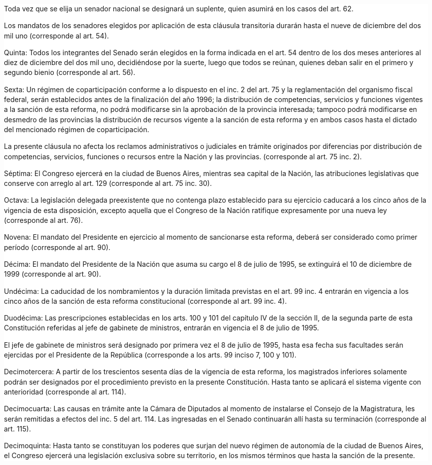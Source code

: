 Toda vez que se elija un senador nacional se designará un suplente, quien asumirá en los casos del art. 62.

Los mandatos de los senadores elegidos por aplicación de esta cláusula transitoria durarán hasta el nueve de diciembre del dos mil uno (corresponde al art. 54).

Quinta: Todos los integrantes del Senado serán elegidos en la forma indicada en el art. 54 dentro de los dos meses anteriores al diez de diciembre del dos mil uno, decidiéndose por la suerte, luego que todos se reúnan, quienes deban salir en el primero y segundo bienio (corresponde al art. 56).

Sexta: Un régimen de coparticipación conforme a lo dispuesto en el inc. 2 del art. 75 y la reglamentación del organismo fiscal federal, serán establecidos antes de la finalización del año 1996; la distribución de competencias, servicios y funciones vigentes a la sanción de esta reforma, no podrá modificarse sin la aprobación de la provincia interesada; tampoco podrá modificarse en desmedro de las provincias la distribución de recursos vigente a la sanción de esta reforma y en ambos casos hasta el dictado del mencionado régimen de coparticipación.

La presente cláusula no afecta los reclamos administrativos o judiciales en trámite originados por diferencias por distribución de competencias, servicios, funciones o recursos entre la Nación y las provincias. (corresponde al art. 75 inc. 2).

Séptima: El Congreso ejercerá en la ciudad de Buenos Aires, mientras sea capital de la Nación, las atribuciones legislativas que conserve con arreglo al art. 129 (corresponde al art. 75 inc. 30).

Octava: La legislación delegada preexistente que no contenga plazo establecido para su ejercicio caducará a los cinco años de la vigencia de esta disposición, excepto aquella que el Congreso de la Nación ratifique expresamente por una nueva ley (corresponde al art. 76).

Novena: El mandato del Presidente en ejercicio al momento de sancionarse esta reforma, deberá ser considerado como primer período (corresponde al art. 90).

Décima: El mandato del Presidente de la Nación que asuma su cargo el 8 de julio de 1995, se extinguirá el 10 de diciembre de 1999 (corresponde al art. 90).

Undécima: La caducidad de los nombramientos y la duración limitada previstas en el art. 99 inc. 4 entrarán en vigencia a los cinco años de la sanción de esta reforma constitucional (corresponde al art. 99 inc. 4).

Duodécima: Las prescripciones establecidas en los arts. 100 y 101 del capítulo IV de la sección II, de la segunda parte de esta Constitución referidas al jefe de gabinete de ministros, entrarán en vigencia el 8 de julio de 1995.

El jefe de gabinete de ministros será designado por primera vez el 8 de julio de 1995, hasta esa fecha sus facultades serán ejercidas por el Presidente de la República (corresponde a los arts. 99 inciso 7, 100 y 101).

Decimotercera: A partir de los trescientos sesenta días de la vigencia de esta reforma, los magistrados inferiores solamente podrán ser designados por el procedimiento previsto en la presente Constitución. Hasta tanto se aplicará el sistema vigente con anterioridad (corresponde al art. 114).

Decimocuarta: Las causas en trámite ante la Cámara de Diputados al momento de instalarse el Consejo de la Magistratura, les serán remitidas a efectos del inc. 5 del art. 114. Las ingresadas en el Senado continuarán allí hasta su terminación (corresponde al art. 115).

Decimoquinta: Hasta tanto se constituyan los poderes que surjan del nuevo régimen de autonomía de la ciudad de Buenos Aires, el Congreso ejercerá una legislación exclusiva sobre su territorio, en los mismos términos que hasta la sanción de la presente.
